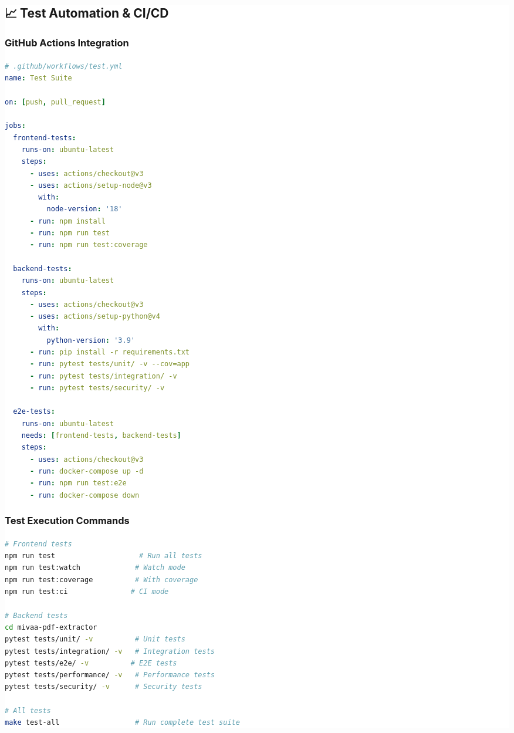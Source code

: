 ## 📈 Test Automation & CI/CD

### GitHub Actions Integration

```yaml
# .github/workflows/test.yml
name: Test Suite

on: [push, pull_request]

jobs:
  frontend-tests:
    runs-on: ubuntu-latest
    steps:
      - uses: actions/checkout@v3
      - uses: actions/setup-node@v3
        with:
          node-version: '18'
      - run: npm install
      - run: npm run test
      - run: npm run test:coverage

  backend-tests:
    runs-on: ubuntu-latest
    steps:
      - uses: actions/checkout@v3
      - uses: actions/setup-python@v4
        with:
          python-version: '3.9'
      - run: pip install -r requirements.txt
      - run: pytest tests/unit/ -v --cov=app
      - run: pytest tests/integration/ -v
      - run: pytest tests/security/ -v

  e2e-tests:
    runs-on: ubuntu-latest
    needs: [frontend-tests, backend-tests]
    steps:
      - uses: actions/checkout@v3
      - run: docker-compose up -d
      - run: npm run test:e2e
      - run: docker-compose down
```

### Test Execution Commands

```bash
# Frontend tests
npm run test                    # Run all tests
npm run test:watch             # Watch mode
npm run test:coverage          # With coverage
npm run test:ci               # CI mode

# Backend tests
cd mivaa-pdf-extractor
pytest tests/unit/ -v          # Unit tests
pytest tests/integration/ -v   # Integration tests
pytest tests/e2e/ -v          # E2E tests
pytest tests/performance/ -v   # Performance tests
pytest tests/security/ -v      # Security tests

# All tests
make test-all                  # Run complete test suite
```